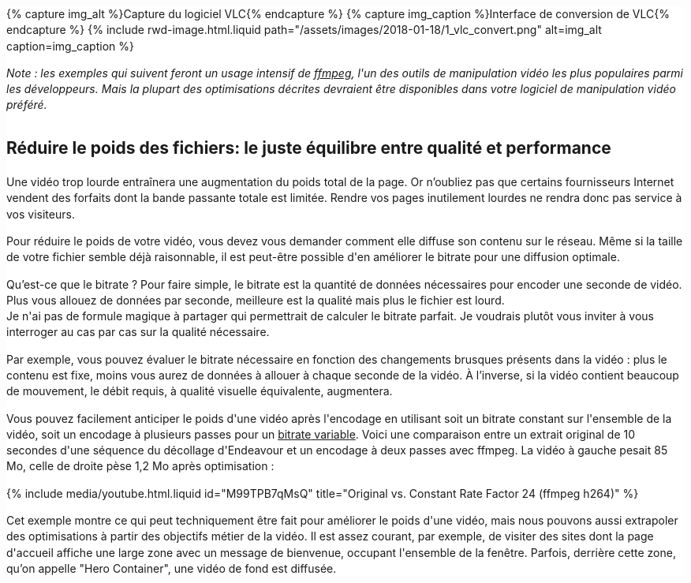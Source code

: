 {% capture img_alt %}Capture du logiciel VLC{% endcapture %}
{% capture img_caption %}Interface de conversion de VLC{% endcapture %}
{% include rwd-image.html.liquid
path="/assets/images/2018-01-18/1_vlc_convert.png"
alt=img_alt
caption=img_caption
%}

_Note : les exemples qui suivent feront un usage intensif de
[ffmpeg](https://www.ffmpeg.org/), l'un des outils de manipulation vidéo les
plus populaires parmi les développeurs. Mais la plupart des optimisations
décrites devraient être disponibles dans votre logiciel de manipulation vidéo
préféré._

## Réduire le poids des fichiers: le juste équilibre entre qualité et performance

Une vidéo trop lourde entraînera une augmentation du poids total de la page. Or
n’oubliez pas que certains fournisseurs Internet vendent des forfaits dont la
bande passante totale est limitée. Rendre vos pages inutilement lourdes ne
rendra donc pas service à vos visiteurs.

Pour réduire le poids de votre vidéo, vous devez vous demander comment elle
diffuse son contenu sur le réseau. Même si la taille de votre fichier semble
déjà raisonnable, il est peut-être possible d'en améliorer le
<span lang="en">bitrate</span> pour une diffusion optimale.

Qu’est-ce que le <span lang="en">bitrate</span> ? Pour faire simple, le
<span lang="en">bitrate</span> est la quantité de données nécessaires pour
encoder une seconde de vidéo. Plus vous allouez de données par seconde,
meilleure est la qualité mais plus le fichier est lourd.  
Je n'ai pas de formule magique à partager qui permettrait de calculer le
<span lang="en">bitrate</span> parfait. Je voudrais plutôt vous inviter à vous
interroger au cas par cas sur la qualité nécessaire.

Par exemple, vous pouvez évaluer le <span lang="en">bitrate</span> nécessaire en
fonction des changements brusques présents dans la vidéo : plus le contenu est
fixe, moins vous aurez de données à allouer à chaque seconde de la vidéo. À
l’inverse, si la vidéo contient beaucoup de mouvement, le débit requis, à
qualité visuelle équivalente, augmentera.

Vous pouvez facilement anticiper le poids d'une vidéo après l'encodage en
utilisant soit un <span lang="en">bitrate</span> constant sur l'ensemble de la
vidéo, soit un encodage à plusieurs passes pour un
[<span lang="en">bitrate</span> variable](https://fr.wikipedia.org/wiki/Variable_bitrate).
Voici une comparaison entre un extrait original de 10 secondes d'une séquence du
décollage d'Endeavour et un encodage à deux passes avec ffmpeg. La vidéo à
gauche pesait 85 Mo, celle de droite pèse 1,2 Mo après optimisation :

{% include media/youtube.html.liquid id="M99TPB7qMsQ" title="Original vs. Constant Rate Factor 24 (ffmpeg h264)" %}

Cet exemple montre ce qui peut techniquement être fait pour améliorer le poids
d'une vidéo, mais nous pouvons aussi extrapoler des optimisations à partir des
objectifs métier de la vidéo. Il est assez courant, par exemple, de visiter des
sites dont la page d'accueil affiche une large zone avec un message de
bienvenue, occupant l'ensemble de la fenêtre. Parfois, derrière cette zone,
qu’on appelle "Hero Container", une vidéo de fond est diffusée.
